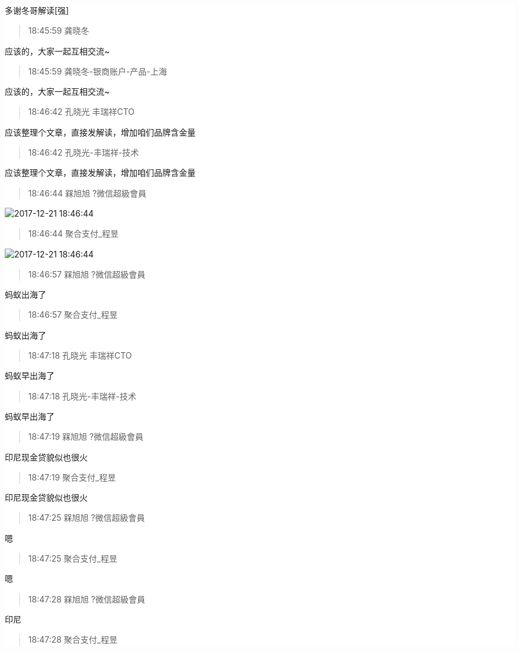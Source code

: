 多谢冬哥解读[强]  
   
> 18:45:59  龚晓冬  
   
应该的，大家一起互相交流~  
   
> 18:45:59  龚晓冬-银商账户-产品-上海  
   
应该的，大家一起互相交流~  
   
> 18:46:42  孔晓光 丰瑞祥CTO  
   
应该整理个文章，直接发解读，增加咱们品牌含金量  
   
> 18:46:42  孔晓光-丰瑞祥-技术  
   
应该整理个文章，直接发解读，增加咱们品牌含金量  
   
> 18:46:44  槑旭旭 ?微信超級會員  
   
![2017-12-21 18:46:44](http://static.cocolian.org/img/20171221_184644.png) 
   
> 18:46:44  聚合支付_程昱  
   
![2017-12-21 18:46:44](http://static.cocolian.org/img/20171221_184644.png) 
   
> 18:46:57  槑旭旭 ?微信超級會員  
   
蚂蚁出海了  
   
> 18:46:57  聚合支付_程昱  
   
蚂蚁出海了  
   
> 18:47:18  孔晓光 丰瑞祥CTO  
   
蚂蚁早出海了  
   
> 18:47:18  孔晓光-丰瑞祥-技术  
   
蚂蚁早出海了  
   
> 18:47:19  槑旭旭 ?微信超級會員  
   
印尼现金贷貌似也很火  
   
> 18:47:19  聚合支付_程昱  
   
印尼现金贷貌似也很火  
   
> 18:47:25  槑旭旭 ?微信超級會員  
   
嗯  
   
> 18:47:25  聚合支付_程昱  
   
嗯  
   
> 18:47:28  槑旭旭 ?微信超級會員  
   
印尼  
   
> 18:47:28  聚合支付_程昱  
   